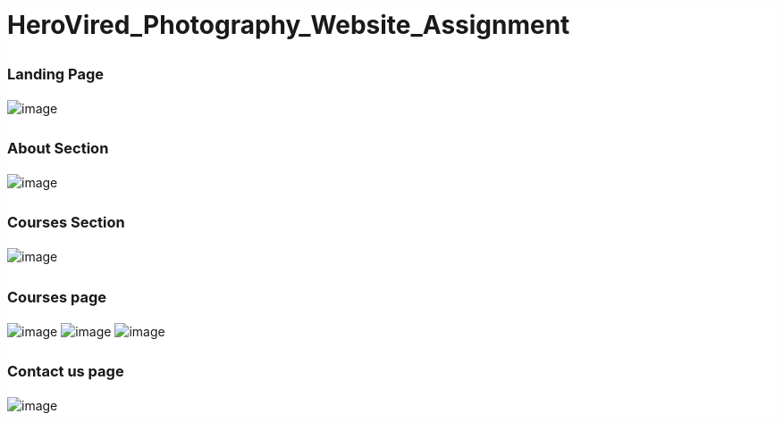 # HeroVired_Photography_Website_Assignment

### Landing Page
<img width="944" alt="image" src="https://user-images.githubusercontent.com/104714887/227606489-e7636bc1-4dcb-43f0-a328-88e9e1b700bc.png">

### About Section
<img width="938" alt="image" src="https://user-images.githubusercontent.com/104714887/227606665-5468d276-c94a-43e4-b44e-99f77c47a438.png">

### Courses Section

<img width="934" alt="image" src="https://user-images.githubusercontent.com/104714887/227606782-4607ac47-9481-4e3d-acb9-82887e56080e.png">

### Courses page

<img width="948" alt="image" src="https://user-images.githubusercontent.com/104714887/227606921-718a014d-2779-485e-80e9-0b71ac0df499.png">

<img width="916" alt="image" src="https://user-images.githubusercontent.com/104714887/227607030-04176c89-ef41-4abd-b914-6f464a8da084.png">

<img width="925" alt="image" src="https://user-images.githubusercontent.com/104714887/227607127-3b4bbb4d-bf04-4d02-852a-1ff033e74841.png">

### Contact us page

<img width="960" alt="image" src="https://user-images.githubusercontent.com/104714887/227607485-09544baa-ea17-42d8-b1c4-b77c0c6ec144.png">

